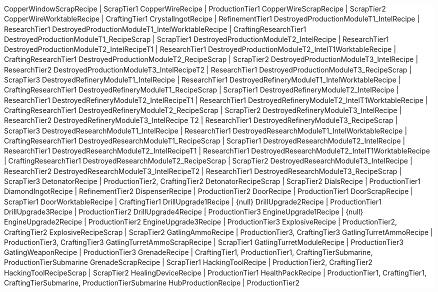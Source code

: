 CopperWindowScrapRecipe | ScrapTier1
CopperWireRecipe | ProductionTier1
CopperWireScrapRecipe | ScrapTier2
CopperWireWorktableRecipe | CraftingTier1
CrystalIngotRecipe | RefinementTier1
DestroyedProductionModuleT1_IntelRecipe | ResearchTier1
DestroyedProductionModuleT1_IntelWorktableRecipe | CraftingResearchTier1
DestroyedProductionModuleT1_RecipeScrap | ScrapTier1
DestroyedProductionModuleT2_IntelRecipe | ResearchTier1
DestroyedProductionModuleT2_IntelRecipeT1 | ResearchTier1
DestroyedProductionModuleT2_IntelT1WorktableRecipe | CraftingResearchTier1
DestroyedProductionModuleT2_RecipeScrap | ScrapTier2
DestroyedProductionModuleT3_IntelRecipe | ResearchTier2
DestroyedProductionModuleT3_IntelRecipeT2 | ResearchTier1
DestroyedProductionModuleT3_RecipeScrap | ScrapTier3
DestroyedRefineryModuleT1_IntelRecipe | ResearchTier1
DestroyedRefineryModuleT1_IntelWorktableRecipe | CraftingResearchTier1
DestroyedRefineryModuleT1_RecipeScrap | ScrapTier1
DestroyedRefineryModuleT2_IntelRecipe | ResearchTier1
DestroyedRefineryModuleT2_IntelRecipeT1 | ResearchTier1
DestroyedRefineryModuleT2_IntelT1WorktableRecipe | CraftingResearchTier1
DestroyedRefineryModuleT2_RecipeScrap | ScrapTier2
DestroyedRefineryModuleT3_IntelRecipe | ResearchTier2
DestroyedRefineryModuleT3_IntelRecipe T2 | ResearchTier1
DestroyedRefineryModuleT3_RecipeScrap | ScrapTier3
DestroyedResearchModuleT1_IntelRecipe | ResearchTier1
DestroyedResearchModuleT1_IntelWorktableRecipe | CraftingResearchTier1
DestroyedResearchModuleT1_RecipeScrap | ScrapTier1
DestroyedResearchModuleT2_IntelRecipe | ResearchTier1
DestroyedResearchModuleT2_IntelRecipeT1 | ResearchTier1
DestroyedResearchModuleT2_IntelT1WorktableRecipe | CraftingResearchTier1
DestroyedResearchModuleT2_RecipeScrap | ScrapTier2
DestroyedResearchModuleT3_IntelRecipe | ResearchTier2
DestroyedResearchModuleT3_IntelRecipeT2 | ResearchTier1
DestroyedResearchModuleT3_RecipeScrap | ScrapTier3
DetonatorRecipe | ProductionTier2, CraftingTier2
DetonatorRecipeScrap | ScrapTier2
DialsRecipe | ProductionTier1
DiamondIngotRecipe | RefinementTier2
DispenserRecipe | ProductionTier2
DoorRecipe | ProductionTier1
DoorScrapRecipe | ScrapTier1
DoorWorktableRecipe | CraftingTier1
DrillUpgrade1Recipe | {null}
DrillUpgrade2Recipe | ProductionTier1
DrillUpgrade3Recipe | ProductionTier2
DrillUpgrade4Recipe | ProductionTier3
EngineUpgrade1Recipe | {null}
EngineUpgrade2Recipe | ProductionTier2
EngineUpgrade3Recipe | ProductionTier3
ExplosiveRecipe | ProductionTier2, CraftingTier2
ExplosiveRecipeScrap | ScrapTier2
GatlingAmmoRecipe | ProductionTier3, CraftingTier3
GatlingTurretAmmoRecipe | ProductionTier3, CraftingTier3
GatlingTurretAmmoScrapRecipe | ScrapTier1
GatlingTurretModuleRecipe | ProductionTier3
GatlingWeaponRecipe | ProductionTier3
GrenadeRecipe | CraftingTier1, ProductionTier1, CraftingTierSubmarine, ProductionTierSubmarine
GrenadeScrapRecipe | ScrapTier1
HackingToolRecipe | ProductionTier2, CraftingTier2
HackingToolRecipeScrap | ScrapTier2
HealingDeviceRecipe | ProductionTier1
HealthPackRecipe | ProductionTier1, CraftingTier1, CraftingTierSubmarine, ProductionTierSubmarine
HubProductionRecipe | ProductionTier2